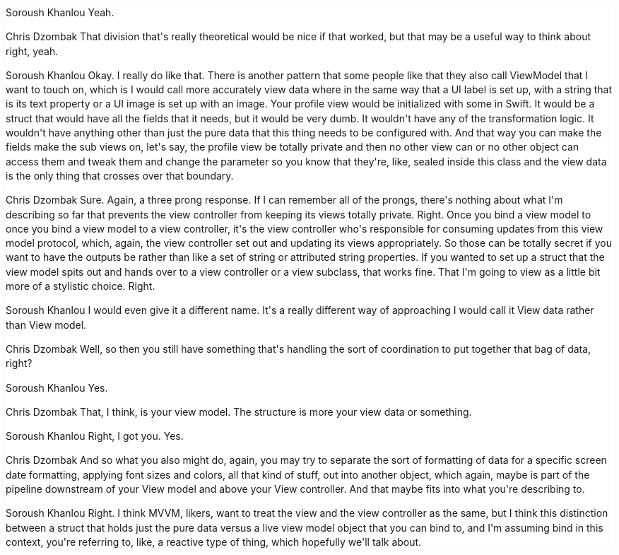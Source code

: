 Soroush Khanlou
Yeah.

Chris Dzombak
That division that's really theoretical would be nice if that worked, but that may be a useful way to think about right, yeah.

Soroush Khanlou
Okay. I really do like that. There is another pattern that some people like that they also call ViewModel that I want to touch on, which is I would call more accurately view data where in the same way that a UI label is set up, with a string that is its text property or a UI image is set up with an image. Your profile view would be initialized with some in Swift. It would be a struct that would have all the fields that it needs, but it would be very dumb. It wouldn't have any of the transformation logic. It wouldn't have anything other than just the pure data that this thing needs to be configured with. And that way you can make the fields make the sub views on, let's say, the profile view be totally private and then no other view can or no other object can access them and tweak them and change the parameter so you know that they're, like, sealed inside this class and the view data is the only thing that crosses over that boundary.

Chris Dzombak
Sure. Again, a three prong response. If I can remember all of the prongs, there's nothing about what I'm describing so far that prevents the view controller from keeping its views totally private. Right. Once you bind a view model to once you bind a view model to a view controller, it's the view controller who's responsible for consuming updates from this view model protocol, which, again, the view controller set out and updating its views appropriately. So those can be totally secret if you want to have the outputs be rather than like a set of string or attributed string properties. If you wanted to set up a struct that the view model spits out and hands over to a view controller or a view subclass, that works fine. That I'm going to view as a little bit more of a stylistic choice. Right.

Soroush Khanlou
I would even give it a different name. It's a really different way of approaching I would call it View data rather than View model.

Chris Dzombak
Well, so then you still have something that's handling the sort of coordination to put together that bag of data, right?

Soroush Khanlou
Yes.

Chris Dzombak
That, I think, is your view model. The structure is more your view data or something.

Soroush Khanlou
Right, I got you. Yes.

Chris Dzombak
And so what you also might do, again, you may try to separate the sort of formatting of data for a specific screen date formatting, applying font sizes and colors, all that kind of stuff, out into another object, which again, maybe is part of the pipeline downstream of your View model and above your View controller. And that maybe fits into what you're describing to.

Soroush Khanlou
Right. I think MVVM, likers, want to treat the view and the view controller as the same, but I think this distinction between a struct that holds just the pure data versus a live view model object that you can bind to, and I'm assuming bind in this context, you're referring to, like, a reactive type of thing, which hopefully we'll talk about.
